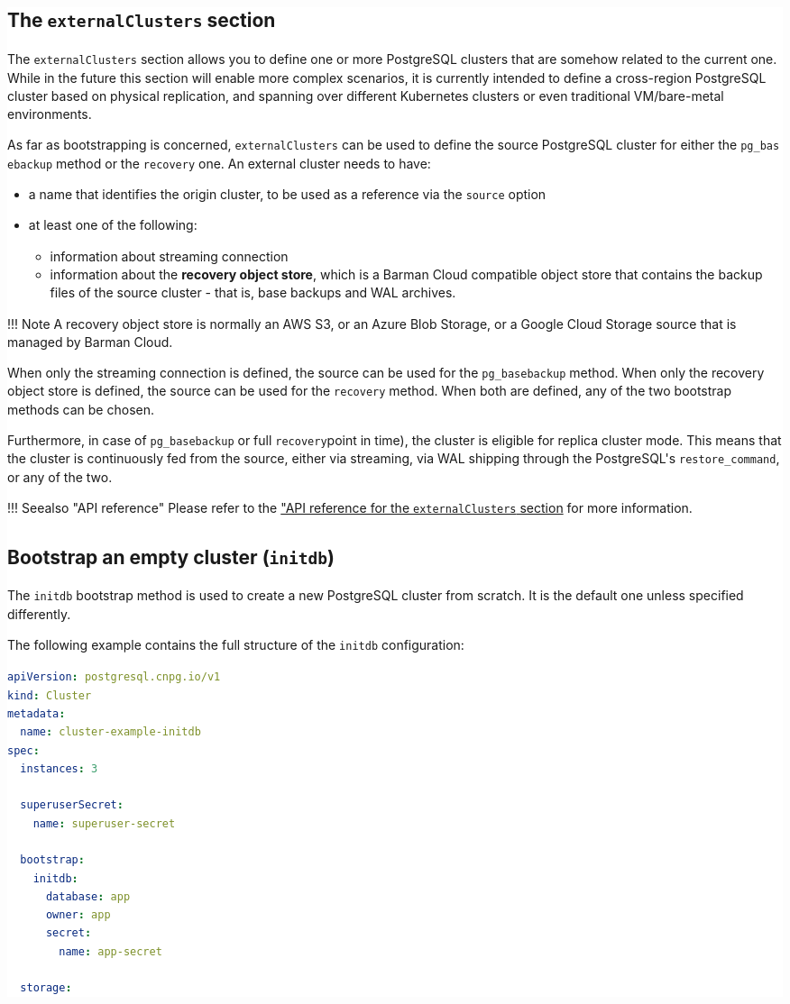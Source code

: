 ## The `externalClusters` section

The `externalClusters` section allows you to define one or more PostgreSQL
clusters that are somehow related to the current one. While in the future
this section will enable more complex scenarios, it is currently intended
to define a cross-region PostgreSQL cluster based on physical replication,
and spanning over different Kubernetes clusters or even traditional VM/bare-metal
environments.

As far as bootstrapping is concerned, `externalClusters` can be used
to define the source PostgreSQL cluster for either the `pg_basebackup`
method or the `recovery` one. An external cluster needs to have:

- a name that identifies the origin cluster, to be used as a reference via the
  `source` option
- at least one of the following:

    - information about streaming connection
    - information about the **recovery object store**, which is a Barman Cloud
      compatible object store that contains the backup files of the source
      cluster - that is, base backups and WAL archives.

!!! Note
    A recovery object store is normally an AWS S3, or an Azure Blob Storage,
    or a Google Cloud Storage source that is managed by Barman Cloud.

When only the streaming connection is defined, the source can be used for the
`pg_basebackup` method. When only the recovery object store is defined, the
source can be used for the `recovery` method. When both are defined, any of the
two bootstrap methods can be chosen.

Furthermore, in case of `pg_basebackup` or full `recovery`point in time), the
cluster is eligible for replica cluster mode. This means that the cluster is
continuously fed from the source, either via streaming, via WAL shipping
through the PostgreSQL's `restore_command`, or any of the two.

!!! Seealso "API reference"
    Please refer to the ["API reference for the `externalClusters` section](api_reference.md#ExternalCluster)
    for more information.

## Bootstrap an empty cluster (`initdb`)

The `initdb` bootstrap method is used to create a new PostgreSQL cluster from
scratch. It is the default one unless specified differently.

The following example contains the full structure of the `initdb` configuration:

```yaml
apiVersion: postgresql.cnpg.io/v1
kind: Cluster
metadata:
  name: cluster-example-initdb
spec:
  instances: 3

  superuserSecret:
    name: superuser-secret

  bootstrap:
    initdb:
      database: app
      owner: app
      secret:
        name: app-secret

  storage:
```